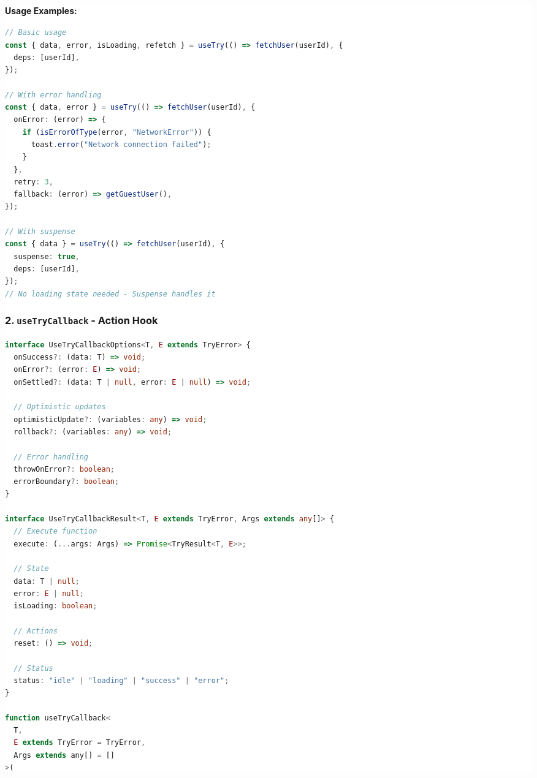 **Usage Examples:**

```typescript
// Basic usage
const { data, error, isLoading, refetch } = useTry(() => fetchUser(userId), {
  deps: [userId],
});

// With error handling
const { data, error } = useTry(() => fetchUser(userId), {
  onError: (error) => {
    if (isErrorOfType(error, "NetworkError")) {
      toast.error("Network connection failed");
    }
  },
  retry: 3,
  fallback: (error) => getGuestUser(),
});

// With suspense
const { data } = useTry(() => fetchUser(userId), {
  suspense: true,
  deps: [userId],
});
// No loading state needed - Suspense handles it
```

### 2. `useTryCallback` - Action Hook

```typescript
interface UseTryCallbackOptions<T, E extends TryError> {
  onSuccess?: (data: T) => void;
  onError?: (error: E) => void;
  onSettled?: (data: T | null, error: E | null) => void;

  // Optimistic updates
  optimisticUpdate?: (variables: any) => void;
  rollback?: (variables: any) => void;

  // Error handling
  throwOnError?: boolean;
  errorBoundary?: boolean;
}

interface UseTryCallbackResult<T, E extends TryError, Args extends any[]> {
  // Execute function
  execute: (...args: Args) => Promise<TryResult<T, E>>;

  // State
  data: T | null;
  error: E | null;
  isLoading: boolean;

  // Actions
  reset: () => void;

  // Status
  status: "idle" | "loading" | "success" | "error";
}

function useTryCallback<
  T,
  E extends TryError = TryError,
  Args extends any[] = []
>(
```